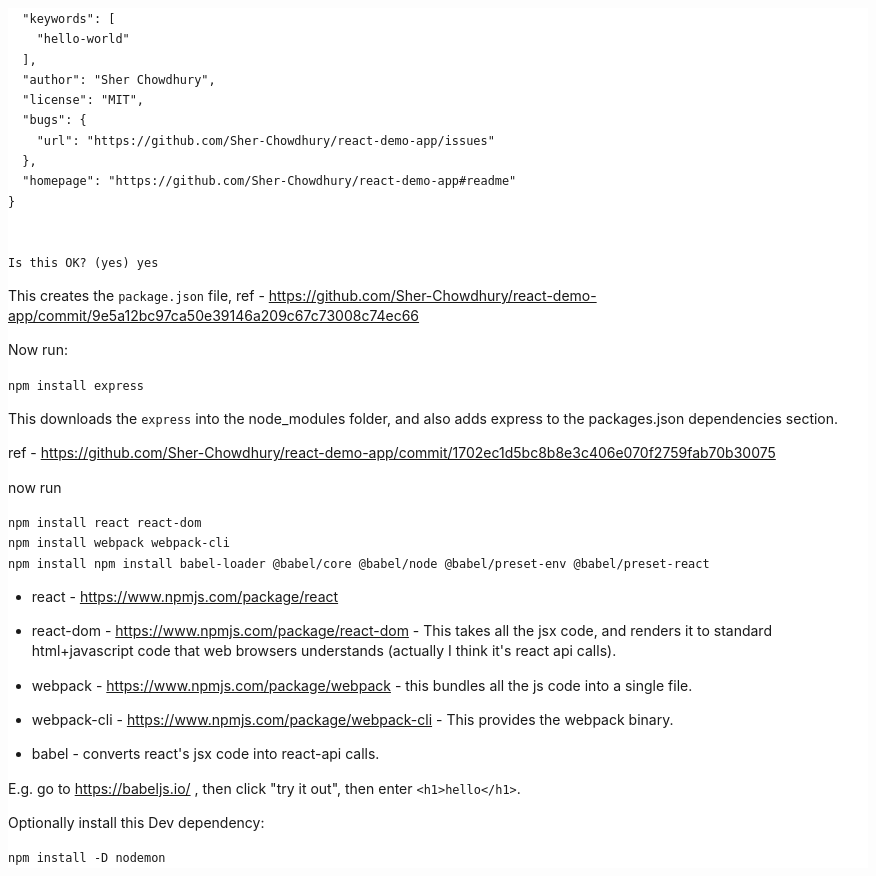 ```
  "keywords": [
    "hello-world"
  ],
  "author": "Sher Chowdhury",
  "license": "MIT",
  "bugs": {
    "url": "https://github.com/Sher-Chowdhury/react-demo-app/issues"
  },
  "homepage": "https://github.com/Sher-Chowdhury/react-demo-app#readme"
}


Is this OK? (yes) yes
```

This creates the `package.json` file, ref - https://github.com/Sher-Chowdhury/react-demo-app/commit/9e5a12bc97ca50e39146a209c67c73008c74ec66


Now run:

```
npm install express
```

This downloads the `express` into the node_modules folder, and also adds express to the packages.json dependencies section. 

ref - https://github.com/Sher-Chowdhury/react-demo-app/commit/1702ec1d5bc8b8e3c406e070f2759fab70b30075

now run

```
npm install react react-dom
npm install webpack webpack-cli
npm install npm install babel-loader @babel/core @babel/node @babel/preset-env @babel/preset-react
```

- react - https://www.npmjs.com/package/react
- react-dom - https://www.npmjs.com/package/react-dom - This takes all the jsx code, and renders it to standard html+javascript code that web browsers understands (actually I think it's react api calls). 

- webpack - https://www.npmjs.com/package/webpack - this bundles all the js code into a single file. 
- webpack-cli - https://www.npmjs.com/package/webpack-cli - This provides the webpack binary. 

- babel - converts react's jsx code into react-api calls. 

E.g. go to https://babeljs.io/ , then click "try it out", then enter `<h1>hello</h1>`. 


Optionally install this Dev dependency:

```
npm install -D nodemon
```
